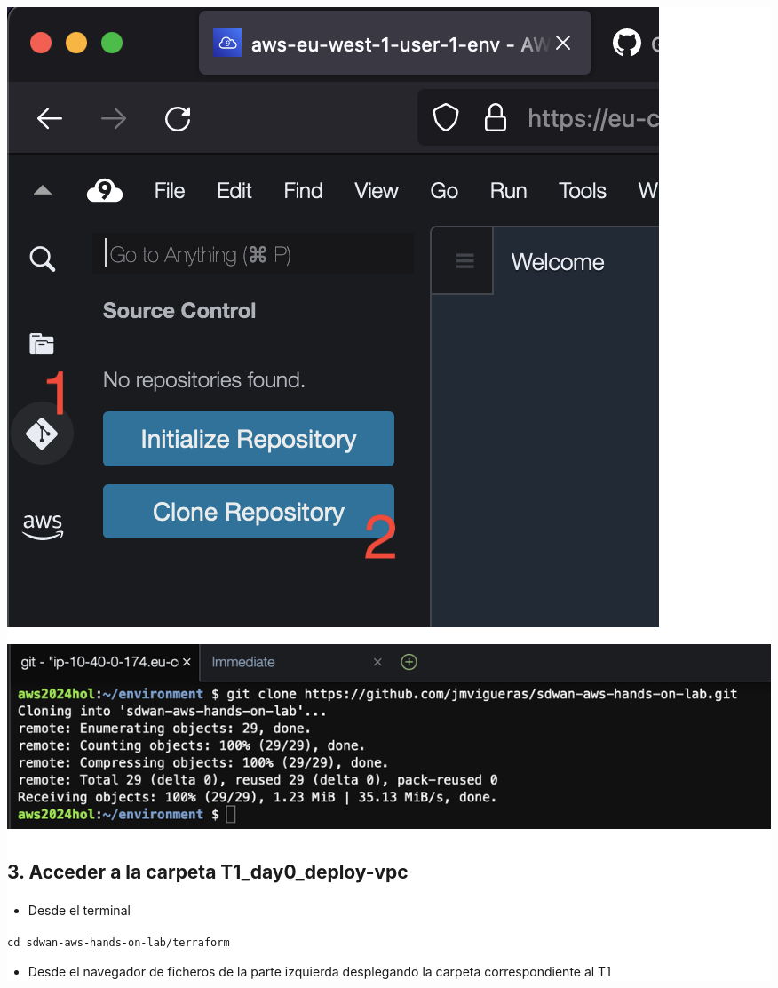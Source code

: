 ![Clone git repository](./images/image2-1.png)

![Clone git repository](./images/image2-2.png)


## 3.  Acceder a la carpeta T1_day0_deploy-vpc
- Desde el terminal 
```
cd sdwan-aws-hands-on-lab/terraform
```
- Desde el navegador de ficheros de la parte izquierda desplegando la carpeta correspondiente al T1
